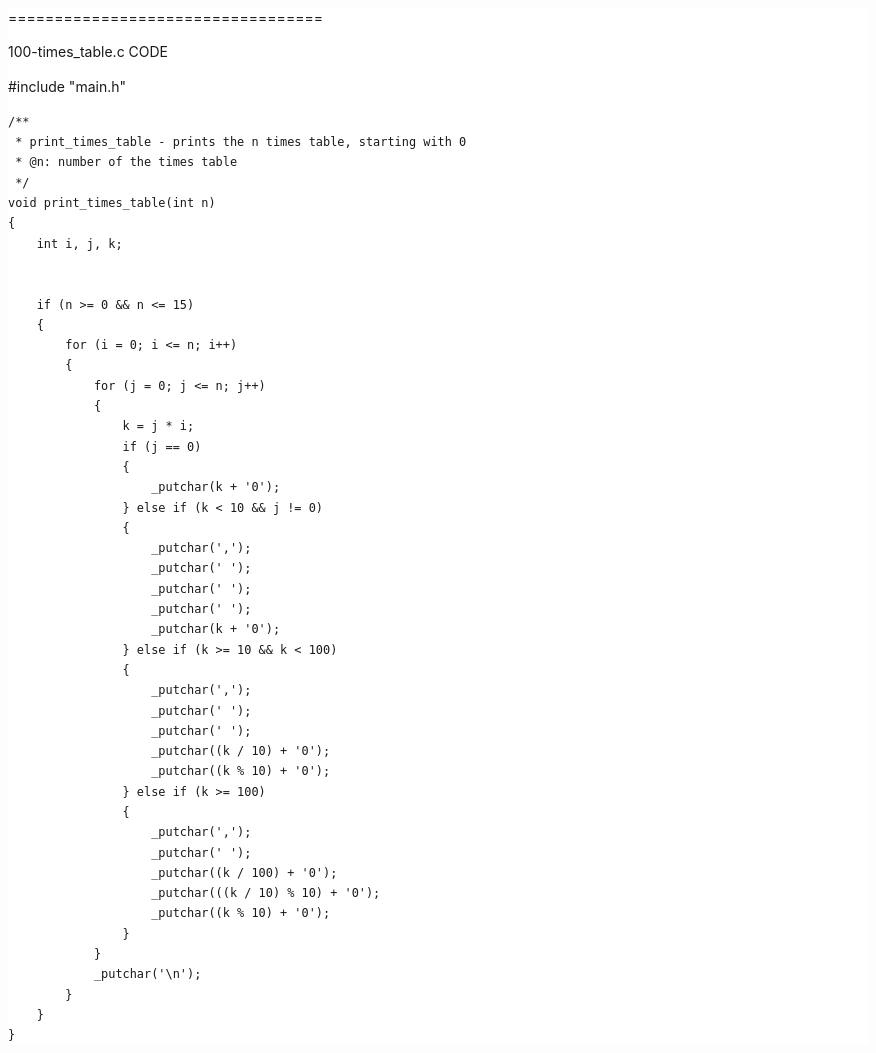 



==================================


100-times_table.c CODE


#include "main.h"


	/**
	 * print_times_table - prints the n times table, starting with 0
	 * @n: number of the times table
	 */
	void print_times_table(int n)
	{
		int i, j, k;


		if (n >= 0 && n <= 15)
		{
			for (i = 0; i <= n; i++)
			{
				for (j = 0; j <= n; j++)
				{
					k = j * i;
					if (j == 0)
					{
						_putchar(k + '0');
					} else if (k < 10 && j != 0)
					{
						_putchar(',');
						_putchar(' ');
						_putchar(' ');
						_putchar(' ');
						_putchar(k + '0');
					} else if (k >= 10 && k < 100)
					{
						_putchar(',');
						_putchar(' ');
						_putchar(' ');
						_putchar((k / 10) + '0');
						_putchar((k % 10) + '0');
					} else if (k >= 100)
					{
						_putchar(',');
						_putchar(' ');
						_putchar((k / 100) + '0');
						_putchar(((k / 10) % 10) + '0');
						_putchar((k % 10) + '0');
					}
				}
				_putchar('\n');
			}
		}
	}
